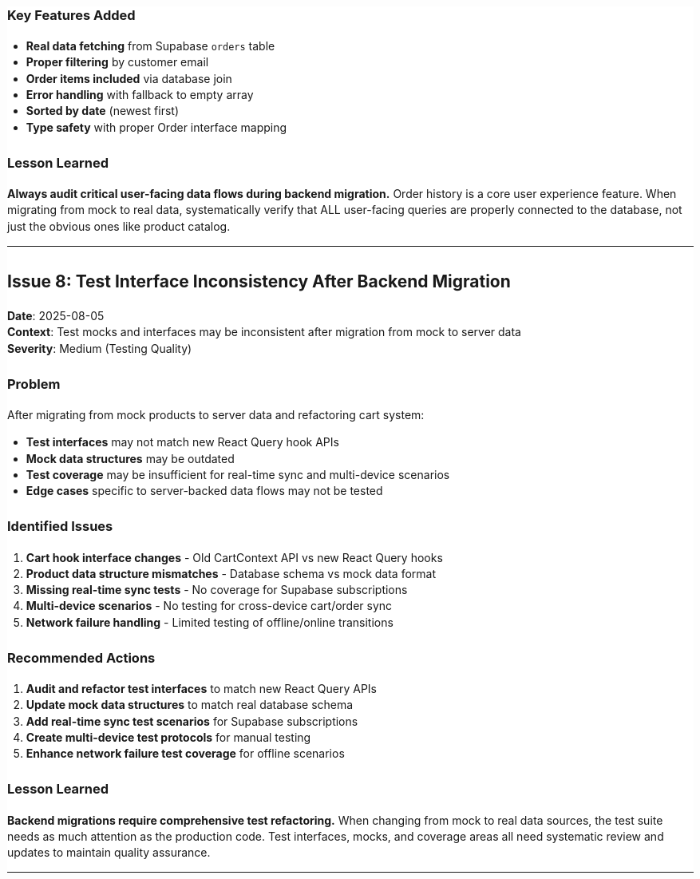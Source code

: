 ### Key Features Added
- **Real data fetching** from Supabase `orders` table
- **Proper filtering** by customer email
- **Order items included** via database join
- **Error handling** with fallback to empty array
- **Sorted by date** (newest first)
- **Type safety** with proper Order interface mapping

### Lesson Learned
**Always audit critical user-facing data flows during backend migration.** Order history is a core user experience feature. When migrating from mock to real data, systematically verify that ALL user-facing queries are properly connected to the database, not just the obvious ones like product catalog.

---

## Issue 8: Test Interface Inconsistency After Backend Migration
**Date**: 2025-08-05  
**Context**: Test mocks and interfaces may be inconsistent after migration from mock to server data  
**Severity**: Medium (Testing Quality)

### Problem
After migrating from mock products to server data and refactoring cart system:
- **Test interfaces** may not match new React Query hook APIs
- **Mock data structures** may be outdated
- **Test coverage** may be insufficient for real-time sync and multi-device scenarios
- **Edge cases** specific to server-backed data flows may not be tested

### Identified Issues
1. **Cart hook interface changes** - Old CartContext API vs new React Query hooks
2. **Product data structure mismatches** - Database schema vs mock data format
3. **Missing real-time sync tests** - No coverage for Supabase subscriptions
4. **Multi-device scenarios** - No testing for cross-device cart/order sync
5. **Network failure handling** - Limited testing of offline/online transitions

### Recommended Actions
1. **Audit and refactor test interfaces** to match new React Query APIs
2. **Update mock data structures** to match real database schema
3. **Add real-time sync test scenarios** for Supabase subscriptions
4. **Create multi-device test protocols** for manual testing
5. **Enhance network failure test coverage** for offline scenarios

### Lesson Learned
**Backend migrations require comprehensive test refactoring.** When changing from mock to real data sources, the test suite needs as much attention as the production code. Test interfaces, mocks, and coverage areas all need systematic review and updates to maintain quality assurance.

---
